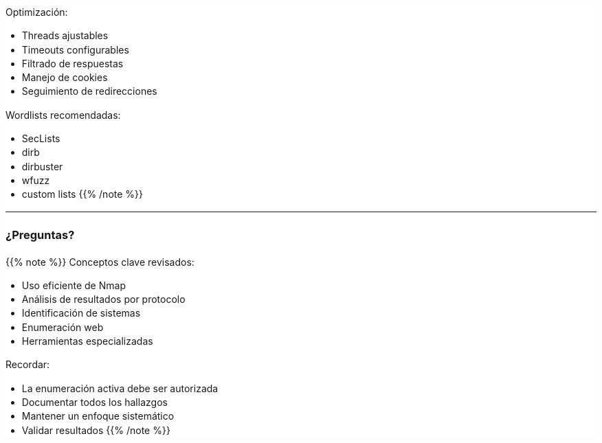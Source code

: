 Optimización:
- Threads ajustables
- Timeouts configurables
- Filtrado de respuestas
- Manejo de cookies
- Seguimiento de redirecciones

Wordlists recomendadas:
- SecLists
- dirb
- dirbuster
- wfuzz
- custom lists
{{% /note %}}

---

### ¿Preguntas?

{{% note %}}
Conceptos clave revisados:
- Uso eficiente de Nmap
- Análisis de resultados por protocolo
- Identificación de sistemas
- Enumeración web
- Herramientas especializadas

Recordar:
- La enumeración activa debe ser autorizada
- Documentar todos los hallazgos
- Mantener un enfoque sistemático
- Validar resultados
{{% /note %}}